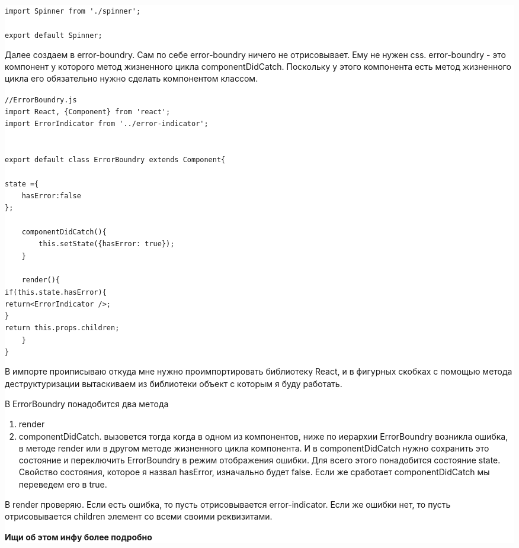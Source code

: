 ```
import Spinner from './spinner';

export default Spinner;

```

Далее создаем в error-boundry.  Сам по себе error-boundry ничего не отрисовывает. Ему не нужен css.
error-boundry - это компонент у которого метод жизненного цикла componentDidCatch. Поскольку у этого компонента есть метод жизненного цикла его обязательно нужно сделать компонентом классом.

```
//ErrorBoundry.js
import React, {Component} from 'react';
import ErrorIndicator from '../error-indicator';


export default class ErrorBoundry extends Component{
    
state ={
    hasError:false
};

    componentDidCatch(){
        this.setState({hasError: true});
    }
    
    render(){
if(this.state.hasError){
return<ErrorIndicator />;
}
return this.props.children;
    }
}

```

В импорте проиписываю откуда мне нужно проимпортировать библиотеку React, и в фигурных скобках с помощью метода деструктуризации вытаскиваем из библиотеки объект с которым я буду работать.

В ErrorBoundry понадобится два метода 

1. render
2. componentDidCatch. вызовется тогда когда в одном из компонентов, ниже по иерархии ErrorBoundry возникла ошибка, в методе render или в другом методе жизненного цикла компонента. И в componentDidCatch нужно сохранить это состояние и переключить ErrorBoundry в режим отображения  ошибки.
Для всего этого понадобится состояние state. Свойство состояния, которое я назвал hasError, изначально будет false.
Если же сработает componentDidCatch мы переведем его в true.

В render проверяю. Если есть ошибка, то пусть отрисовывается error-indicator. Если же ошибки нет, то пусть отрисовывается children элемент со всеми своими реквизитами.

**Ищи об этом инфу более подробно**
